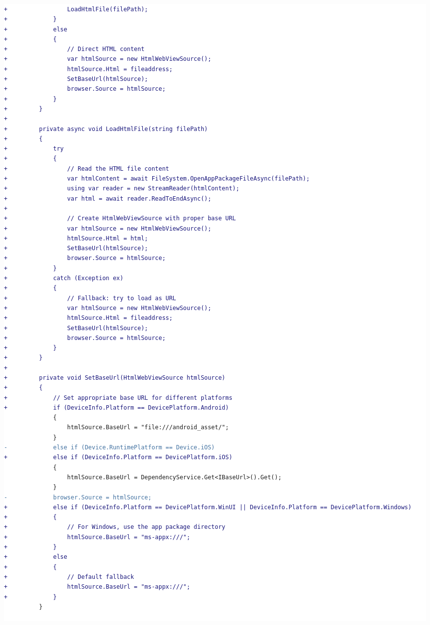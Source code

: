 ```diff
+                 LoadHtmlFile(filePath);
+             }
+             else
+             {
+                 // Direct HTML content
+                 var htmlSource = new HtmlWebViewSource();
+                 htmlSource.Html = fileaddress;
+                 SetBaseUrl(htmlSource);
+                 browser.Source = htmlSource;
+             }
+         }
+ 
+         private async void LoadHtmlFile(string filePath)
+         {
+             try
+             {
+                 // Read the HTML file content
+                 var htmlContent = await FileSystem.OpenAppPackageFileAsync(filePath);
+                 using var reader = new StreamReader(htmlContent);
+                 var html = await reader.ReadToEndAsync();
+                 
+                 // Create HtmlWebViewSource with proper base URL
+                 var htmlSource = new HtmlWebViewSource();
+                 htmlSource.Html = html;
+                 SetBaseUrl(htmlSource);
+                 browser.Source = htmlSource;
+             }
+             catch (Exception ex)
+             {
+                 // Fallback: try to load as URL
+                 var htmlSource = new HtmlWebViewSource();
+                 htmlSource.Html = fileaddress;
+                 SetBaseUrl(htmlSource);
+                 browser.Source = htmlSource;
+             }
+         }
+ 
+         private void SetBaseUrl(HtmlWebViewSource htmlSource)
+         {
+             // Set appropriate base URL for different platforms
+             if (DeviceInfo.Platform == DevicePlatform.Android)
              {
                  htmlSource.BaseUrl = "file:///android_asset/";
              }
-             else if (Device.RuntimePlatform == Device.iOS)
+             else if (DeviceInfo.Platform == DevicePlatform.iOS)
              {
                  htmlSource.BaseUrl = DependencyService.Get<IBaseUrl>().Get();
              }
-             browser.Source = htmlSource;
+             else if (DeviceInfo.Platform == DevicePlatform.WinUI || DeviceInfo.Platform == DevicePlatform.Windows)
+             {
+                 // For Windows, use the app package directory
+                 htmlSource.BaseUrl = "ms-appx:///";
+             }
+             else
+             {
+                 // Default fallback
+                 htmlSource.BaseUrl = "ms-appx:///";
+             }
          }
  
```